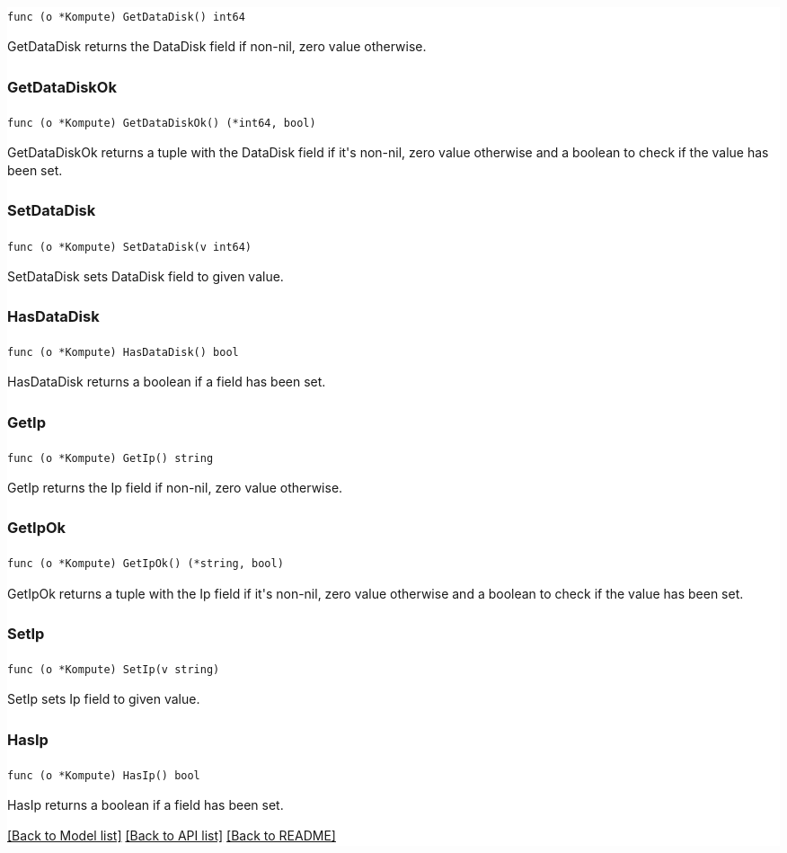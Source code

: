 `func (o *Kompute) GetDataDisk() int64`

GetDataDisk returns the DataDisk field if non-nil, zero value otherwise.

### GetDataDiskOk

`func (o *Kompute) GetDataDiskOk() (*int64, bool)`

GetDataDiskOk returns a tuple with the DataDisk field if it's non-nil, zero value otherwise
and a boolean to check if the value has been set.

### SetDataDisk

`func (o *Kompute) SetDataDisk(v int64)`

SetDataDisk sets DataDisk field to given value.

### HasDataDisk

`func (o *Kompute) HasDataDisk() bool`

HasDataDisk returns a boolean if a field has been set.

### GetIp

`func (o *Kompute) GetIp() string`

GetIp returns the Ip field if non-nil, zero value otherwise.

### GetIpOk

`func (o *Kompute) GetIpOk() (*string, bool)`

GetIpOk returns a tuple with the Ip field if it's non-nil, zero value otherwise
and a boolean to check if the value has been set.

### SetIp

`func (o *Kompute) SetIp(v string)`

SetIp sets Ip field to given value.

### HasIp

`func (o *Kompute) HasIp() bool`

HasIp returns a boolean if a field has been set.


[[Back to Model list]](../README.md#documentation-for-models) [[Back to API list]](../README.md#documentation-for-api-endpoints) [[Back to README]](../README.md)



